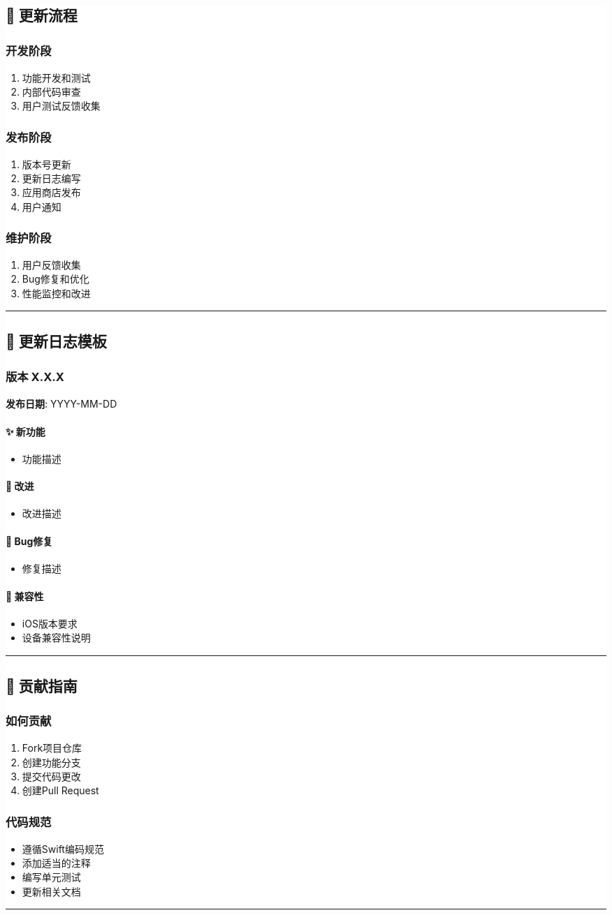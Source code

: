 ## 🔄 更新流程

### 开发阶段
1. 功能开发和测试
2. 内部代码审查
3. 用户测试反馈收集

### 发布阶段
1. 版本号更新
2. 更新日志编写
3. 应用商店发布
4. 用户通知

### 维护阶段
1. 用户反馈收集
2. Bug修复和优化
3. 性能监控和改进

---

## 📝 更新日志模板

### 版本 X.X.X
**发布日期**: YYYY-MM-DD

#### ✨ 新功能
- 功能描述

#### 🔧 改进
- 改进描述

#### 🐛 Bug修复
- 修复描述

#### 📱 兼容性
- iOS版本要求
- 设备兼容性说明

---

## 🤝 贡献指南

### 如何贡献
1. Fork项目仓库
2. 创建功能分支
3. 提交代码更改
4. 创建Pull Request

### 代码规范
- 遵循Swift编码规范
- 添加适当的注释
- 编写单元测试
- 更新相关文档

---